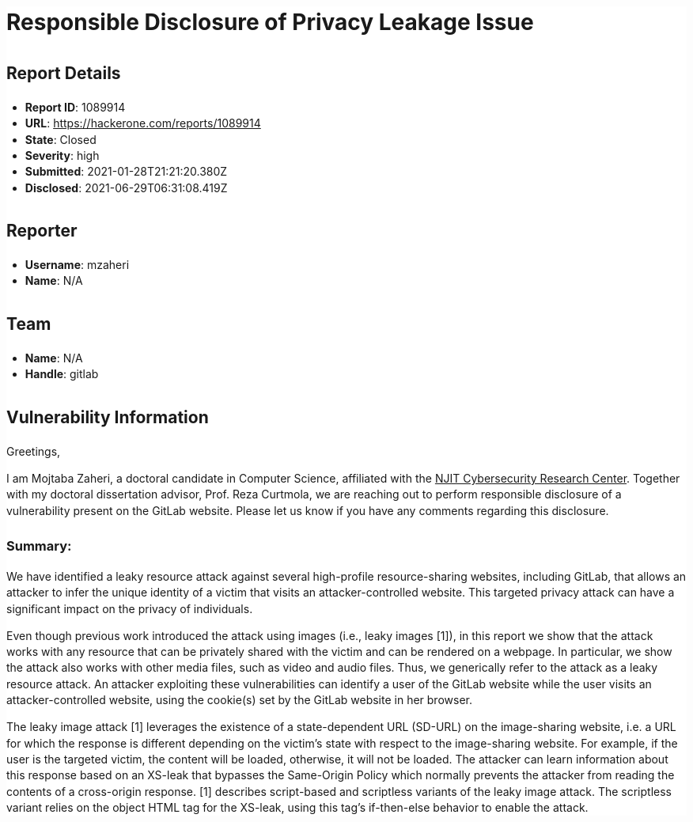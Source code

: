 # Responsible Disclosure of Privacy Leakage Issue

## Report Details
- **Report ID**: 1089914
- **URL**: https://hackerone.com/reports/1089914
- **State**: Closed
- **Severity**: high
- **Submitted**: 2021-01-28T21:21:20.380Z
- **Disclosed**: 2021-06-29T06:31:08.419Z

## Reporter
- **Username**: mzaheri
- **Name**: N/A

## Team
- **Name**: N/A
- **Handle**: gitlab

## Vulnerability Information
Greetings,

I am Mojtaba Zaheri, a doctoral candidate in Computer Science, affiliated with the [NJIT Cybersecurity Research Center](https://centers.njit.edu/cybersecurity/welcome/). Together with my doctoral dissertation advisor, Prof. Reza Curtmola, we are reaching out to perform responsible disclosure of a vulnerability present on the GitLab website. Please let us know if you have any comments regarding this disclosure.

### Summary:
We have identified a leaky resource attack against several high-profile resource-sharing websites, including GitLab, that allows an attacker to infer the unique identity of a victim that visits an attacker-controlled website. This targeted privacy attack can have a significant impact on the privacy of individuals.

Even though previous work introduced the attack using images (i.e., leaky images [1]), in this report we show that the attack works with any resource that can be privately shared with the victim and can be rendered on a webpage. In particular, we show the attack also works with other media files, such as video and audio files. Thus, we generically refer to the attack as a leaky resource attack. An attacker exploiting these vulnerabilities can identify a user of the GitLab website while the user visits an attacker-controlled website, using the cookie(s) set by the GitLab website in her browser.

The leaky image attack [1] leverages the existence of a state-dependent URL (SD-URL) on the image-sharing website, i.e. a URL for which the response is different depending on the victim’s state with respect to the image-sharing website. For example, if the user is the targeted victim, the content will be loaded, otherwise, it will not be loaded. The attacker can learn information about this response based on an XS-leak that bypasses the Same-Origin Policy which normally prevents the attacker from reading the contents of a cross-origin response. [1] describes script-based and scriptless variants of the leaky image attack. The scriptless variant relies on the object HTML tag for the XS-leak, using this tag’s if-then-else behavior to enable the attack.
